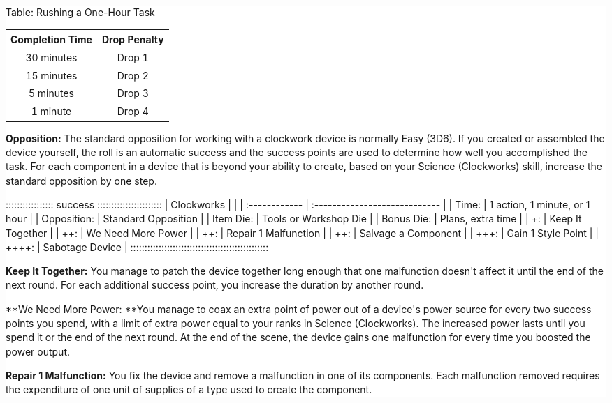Table: Rushing a One-Hour Task

| Completion Time | Drop Penalty |
| :-------------: | :----------: |
| 30 minutes      | Drop 1       |
| 15 minutes      | Drop 2       |
| 5 minutes       | Drop 3       |
| 1 minute        | Drop 4       |

**Opposition:** The standard opposition for working with a clockwork
device is normally Easy (3D6). If you created or assembled the device
yourself, the roll is an automatic success and the success points are
used to determine how well you accomplished the task. For each component
in a device that is beyond your ability to create, based on your Science
(Clockworks) skill, increase the standard opposition by one step.

::::::::::::::::: success :::::::::::::::::::::::
| Clockworks    |                               |
| :------------ | :---------------------------- |
| Time:         | 1 action, 1 minute, or 1 hour |
| Opposition:   | Standard Opposition           |
| Item Die:     | Tools or Workshop Die         |
| Bonus Die:    | Plans, extra time             |
| +:            | Keep It Together              |
|  ++:          | We Need More Power            |
|  ++:          | Repair 1 Malfunction          |
| ++:           | Salvage a Component           |
| +++:          | Gain 1 Style Point            |
|  ++++:        | Sabotage Device               |
:::::::::::::::::::::::::::::::::::::::::::::::::

**Keep It Together:** You manage to patch the device together long
enough that one malfunction doesn't affect it until the end of the next
round. For each additional success point, you increase the duration by
another round.

**We Need More Power: **You manage to coax an extra point of power out
of a device's power source for every two success points you spend, with
a limit of extra power equal to your ranks in Science (Clockworks). The
increased power lasts until you spend it or the end of the next round.
At the end of the scene, the device gains one malfunction for every time
you boosted the power output.

**Repair 1 Malfunction:** You fix the device and remove a malfunction in
one of its components. Each malfunction removed requires the expenditure
of one unit of supplies of a type used to create the component.
